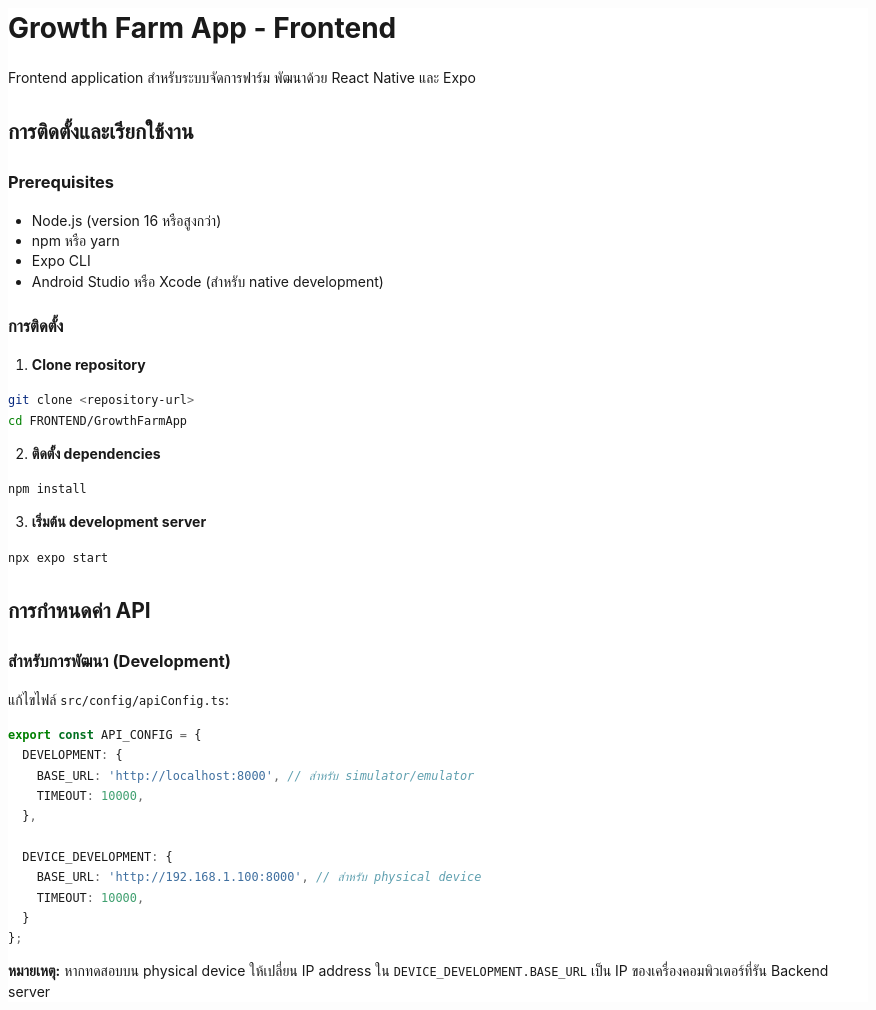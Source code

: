 # Growth Farm App - Frontend

Frontend application สำหรับระบบจัดการฟาร์ม พัฒนาด้วย React Native และ Expo

## การติดตั้งและเรียกใช้งาน

### Prerequisites
- Node.js (version 16 หรือสูงกว่า)
- npm หรือ yarn
- Expo CLI
- Android Studio หรือ Xcode (สำหรับ native development)

### การติดตั้ง

1. **Clone repository**
```bash
git clone <repository-url>
cd FRONTEND/GrowthFarmApp
```

2. **ติดตั้ง dependencies**
```bash
npm install
```

3. **เริ่มต้น development server**
```bash
npx expo start
```

## การกำหนดค่า API

### สำหรับการพัฒนา (Development)
แก้ไขไฟล์ `src/config/apiConfig.ts`:

```typescript
export const API_CONFIG = {
  DEVELOPMENT: {
    BASE_URL: 'http://localhost:8000', // สำหรับ simulator/emulator
    TIMEOUT: 10000,
  },
  
  DEVICE_DEVELOPMENT: {
    BASE_URL: 'http://192.168.1.100:8000', // สำหรับ physical device
    TIMEOUT: 10000,
  }
};
```

**หมายเหตุ:** หากทดสอบบน physical device ให้เปลี่ยน IP address ใน `DEVICE_DEVELOPMENT.BASE_URL` เป็น IP ของเครื่องคอมพิวเตอร์ที่รัน Backend server
